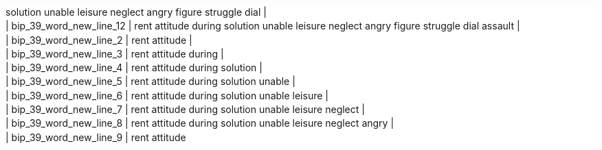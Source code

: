 solution
unable
leisure
neglect
angry
figure
struggle
dial |  
| bip_39_word_new_line_12 | rent
attitude
during
solution
unable
leisure
neglect
angry
figure
struggle
dial
assault |  
| bip_39_word_new_line_2 | rent
attitude |  
| bip_39_word_new_line_3 | rent
attitude
during |  
| bip_39_word_new_line_4 | rent
attitude
during
solution |  
| bip_39_word_new_line_5 | rent
attitude
during
solution
unable |  
| bip_39_word_new_line_6 | rent
attitude
during
solution
unable
leisure |  
| bip_39_word_new_line_7 | rent
attitude
during
solution
unable
leisure
neglect |  
| bip_39_word_new_line_8 | rent
attitude
during
solution
unable
leisure
neglect
angry |  
| bip_39_word_new_line_9 | rent
attitude